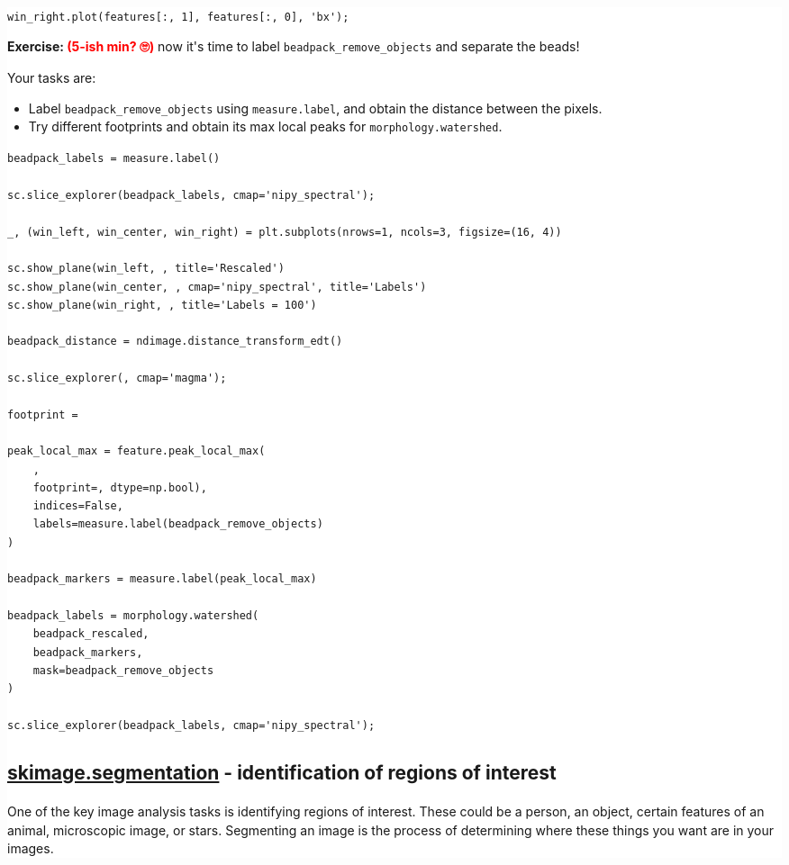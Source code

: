 ```{code-cell} ipython3
win_right.plot(features[:, 1], features[:, 0], 'bx');
```

__Exercise: <font color='red'>(5-ish min? 🙄)</font>__ now it's time to label `beadpack_remove_objects` and separate the beads!

Your tasks are:
  * Label `beadpack_remove_objects` using `measure.label`, and obtain the distance between the pixels.
  * Try different footprints and obtain its max local peaks for `morphology.watershed`.

```{code-cell} ipython3
beadpack_labels = measure.label()

sc.slice_explorer(beadpack_labels, cmap='nipy_spectral');

_, (win_left, win_center, win_right) = plt.subplots(nrows=1, ncols=3, figsize=(16, 4))

sc.show_plane(win_left, , title='Rescaled')
sc.show_plane(win_center, , cmap='nipy_spectral', title='Labels')
sc.show_plane(win_right, , title='Labels = 100')

beadpack_distance = ndimage.distance_transform_edt()

sc.slice_explorer(, cmap='magma');

footprint =

peak_local_max = feature.peak_local_max(
    ,
    footprint=, dtype=np.bool),
    indices=False,
    labels=measure.label(beadpack_remove_objects)
)

beadpack_markers = measure.label(peak_local_max)

beadpack_labels = morphology.watershed(
    beadpack_rescaled, 
    beadpack_markers, 
    mask=beadpack_remove_objects
)

sc.slice_explorer(beadpack_labels, cmap='nipy_spectral');
```

## <a id='segmentation'></a>[skimage.segmentation](https://scikit-image.org/docs/stable/api/skimage.segmentation.html) - identification of regions of interest

One of the key image analysis tasks is identifying regions of interest.  These could be a person, an object, certain features of an animal, microscopic image, or stars.  Segmenting an image is the process of determining where these things you want are in your images.
